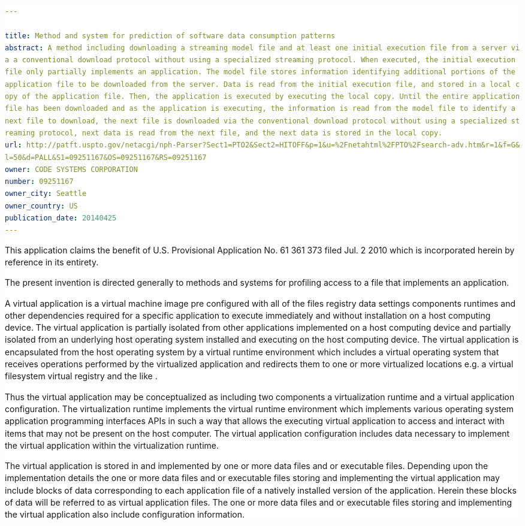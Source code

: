 ```yaml
---

title: Method and system for prediction of software data consumption patterns
abstract: A method including downloading a streaming model file and at least one initial execution file from a server via a conventional download protocol without using a specialized streaming protocol. When executed, the initial execution file only partially implements an application. The model file stores information identifying additional portions of the application file to be downloaded from the server. Data is read from the initial execution file, and stored in a local copy of the application file. Then, the application is executed by executing the local copy. Until the entire application file has been downloaded and as the application is executing, the information is read from the model file to identify a next file to download, the next file is downloaded via the conventional download protocol without using a specialized streaming protocol, next data is read from the next file, and the next data is stored in the local copy.
url: http://patft.uspto.gov/netacgi/nph-Parser?Sect1=PTO2&Sect2=HITOFF&p=1&u=%2Fnetahtml%2FPTO%2Fsearch-adv.htm&r=1&f=G&l=50&d=PALL&S1=09251167&OS=09251167&RS=09251167
owner: CODE SYSTEMS CORPORATION
number: 09251167
owner_city: Seattle
owner_country: US
publication_date: 20140425
---
```

This application claims the benefit of U.S. Provisional Application No. 61 361 373 filed Jul. 2 2010 which is incorporated herein by reference in its entirety.

The present invention is directed generally to methods and systems for profiling access to a file that implements an application.

A virtual application is a virtual machine image pre configured with all of the files registry data settings components runtimes and other dependencies required for a specific application to execute immediately and without installation on a host computing device. The virtual application is partially isolated from other applications implemented on a host computing device and partially isolated from an underlying host operating system installed and executing on the host computing device. The virtual application is encapsulated from the host operating system by a virtual runtime environment which includes a virtual operating system that receives operations performed by the virtualized application and redirects them to one or more virtualized locations e.g. a virtual filesystem virtual registry and the like .

Thus the virtual application may be conceptualized as including two components a virtualization runtime and a virtual application configuration. The virtualization runtime implements the virtual runtime environment which implements various operating system application programming interfaces APIs in such a way that allows the executing virtual application to access and interact with items that may not be present on the host computer. The virtual application configuration includes data necessary to implement the virtual application within the virtualization runtime.

The virtual application is stored in and implemented by one or more data files and or executable files. Depending upon the implementation details the one or more data files and or executable files storing and implementing the virtual application may include blocks of data corresponding to each application file of a natively installed version of the application. Herein these blocks of data will be referred to as virtual application files. The one or more data files and or executable files storing and implementing the virtual application also include configuration information.

